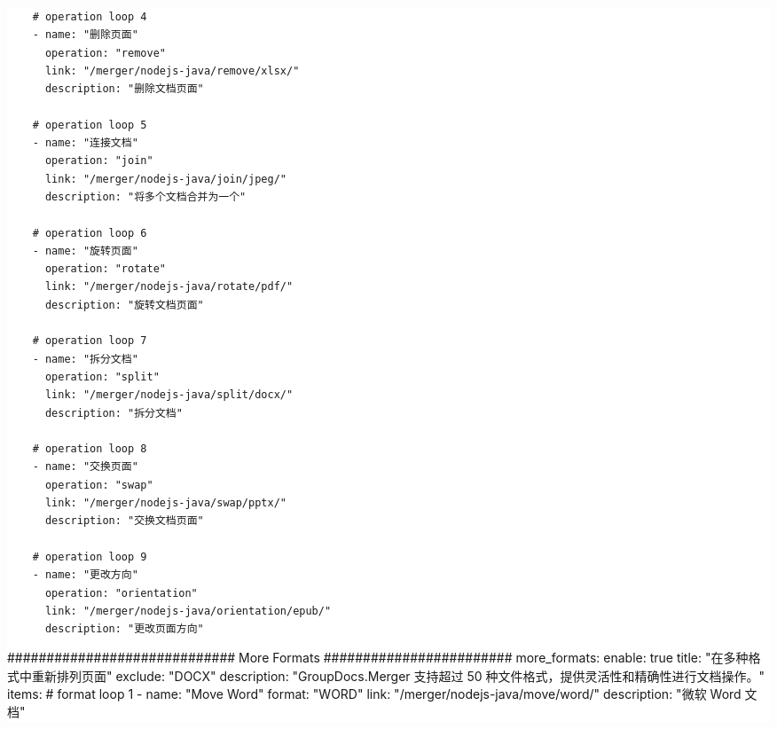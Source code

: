         # operation loop 4
        - name: "删除页面"
          operation: "remove"
          link: "/merger/nodejs-java/remove/xlsx/"
          description: "删除文档页面"

        # operation loop 5
        - name: "连接文档"
          operation: "join"
          link: "/merger/nodejs-java/join/jpeg/"
          description: "将多个文档合并为一个"

        # operation loop 6
        - name: "旋转页面"
          operation: "rotate"
          link: "/merger/nodejs-java/rotate/pdf/"
          description: "旋转文档页面"

        # operation loop 7
        - name: "拆分文档"
          operation: "split"
          link: "/merger/nodejs-java/split/docx/"
          description: "拆分文档"

        # operation loop 8
        - name: "交换页面"
          operation: "swap"
          link: "/merger/nodejs-java/swap/pptx/"
          description: "交换文档页面"

        # operation loop 9
        - name: "更改方向"
          operation: "orientation"
          link: "/merger/nodejs-java/orientation/epub/"
          description: "更改页面方向"
          
        
          
############################# More Formats ########################
more_formats:
    enable: true
    title: "在多种格式中重新排列页面"
    exclude: "DOCX"
    description: "GroupDocs.Merger 支持超过 50 种文件格式，提供灵活性和精确性进行文档操作。"
    items: 
        # format loop 1
        - name: "Move Word"
          format: "WORD"
          link: "/merger/nodejs-java/move/word/"
          description: "微软 Word 文档"

